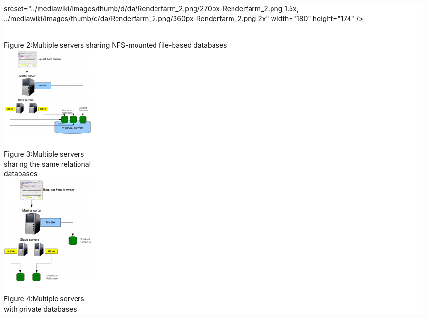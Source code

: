 srcset="../mediawiki/images/thumb/d/da/Renderfarm_2.png/270px-Renderfarm_2.png 1.5x, ../mediawiki/images/thumb/d/da/Renderfarm_2.png/360px-Renderfarm_2.png 2x"
width="180" height="174" /></a>
<div class="thumbcaption">
<div class="magnify">
<a href="File:Renderfarm_2.png" class="internal" title="Enlarge"><img
src="../mediawiki/skins/common/images/magnify-clip.png" width="15"
height="11" /></a>
</div>
Figure 2:Multiple servers sharing NFS-mounted file-based databases
</div>
</div>
</div></td>
</tr>
<tr class="even">
<td><div class="thumb tright">
<div class="thumbinner" style="width:182px;">
<a href="File:Renderfarm_3.png" class="image"><img
src="../mediawiki/images/thumb/4/47/Renderfarm_3.png/180px-Renderfarm_3.png"
class="thumbimage"
srcset="../mediawiki/images/thumb/4/47/Renderfarm_3.png/270px-Renderfarm_3.png 1.5x, ../mediawiki/images/thumb/4/47/Renderfarm_3.png/360px-Renderfarm_3.png 2x"
width="180" height="177" /></a>
<div class="thumbcaption">
<div class="magnify">
<a href="File:Renderfarm_3.png" class="internal" title="Enlarge"><img
src="../mediawiki/skins/common/images/magnify-clip.png" width="15"
height="11" /></a>
</div>
Figure 3:Multiple servers sharing the same relational databases
</div>
</div>
</div></td>
<td><div class="thumb tright">
<div class="thumbinner" style="width:182px;">
<a href="File:Renderfarm_4.png" class="image"><img
src="../mediawiki/images/thumb/c/cb/Renderfarm_4.png/180px-Renderfarm_4.png"
class="thumbimage"
srcset="../mediawiki/images/thumb/c/cb/Renderfarm_4.png/270px-Renderfarm_4.png 1.5x, ../mediawiki/images/thumb/c/cb/Renderfarm_4.png/360px-Renderfarm_4.png 2x"
width="180" height="210" /></a>
<div class="thumbcaption">
<div class="magnify">
<a href="File:Renderfarm_4.png" class="internal" title="Enlarge"><img
src="../mediawiki/skins/common/images/magnify-clip.png" width="15"
height="11" /></a>
</div>
Figure 4:Multiple servers with private databases
</div>
</div>
</div></td>
</tr>
</tbody>
</table>
